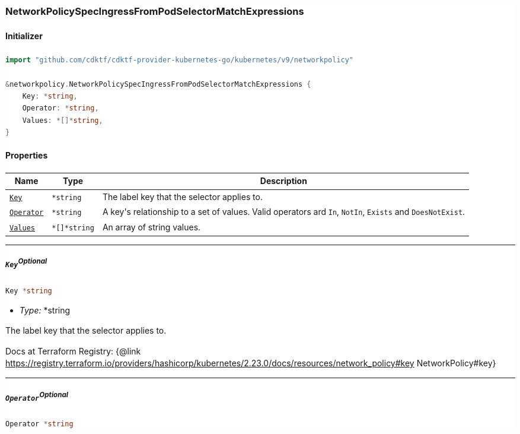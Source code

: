 ### NetworkPolicySpecIngressFromPodSelectorMatchExpressions <a name="NetworkPolicySpecIngressFromPodSelectorMatchExpressions" id="@cdktf/provider-kubernetes.networkPolicy.NetworkPolicySpecIngressFromPodSelectorMatchExpressions"></a>

#### Initializer <a name="Initializer" id="@cdktf/provider-kubernetes.networkPolicy.NetworkPolicySpecIngressFromPodSelectorMatchExpressions.Initializer"></a>

```go
import "github.com/cdktf/cdktf-provider-kubernetes-go/kubernetes/v9/networkpolicy"

&networkpolicy.NetworkPolicySpecIngressFromPodSelectorMatchExpressions {
	Key: *string,
	Operator: *string,
	Values: *[]*string,
}
```

#### Properties <a name="Properties" id="Properties"></a>

| **Name** | **Type** | **Description** |
| --- | --- | --- |
| <code><a href="#@cdktf/provider-kubernetes.networkPolicy.NetworkPolicySpecIngressFromPodSelectorMatchExpressions.property.key">Key</a></code> | <code>*string</code> | The label key that the selector applies to. |
| <code><a href="#@cdktf/provider-kubernetes.networkPolicy.NetworkPolicySpecIngressFromPodSelectorMatchExpressions.property.operator">Operator</a></code> | <code>*string</code> | A key's relationship to a set of values. Valid operators ard `In`, `NotIn`, `Exists` and `DoesNotExist`. |
| <code><a href="#@cdktf/provider-kubernetes.networkPolicy.NetworkPolicySpecIngressFromPodSelectorMatchExpressions.property.values">Values</a></code> | <code>*[]*string</code> | An array of string values. |

---

##### `Key`<sup>Optional</sup> <a name="Key" id="@cdktf/provider-kubernetes.networkPolicy.NetworkPolicySpecIngressFromPodSelectorMatchExpressions.property.key"></a>

```go
Key *string
```

- *Type:* *string

The label key that the selector applies to.

Docs at Terraform Registry: {@link https://registry.terraform.io/providers/hashicorp/kubernetes/2.23.0/docs/resources/network_policy#key NetworkPolicy#key}

---

##### `Operator`<sup>Optional</sup> <a name="Operator" id="@cdktf/provider-kubernetes.networkPolicy.NetworkPolicySpecIngressFromPodSelectorMatchExpressions.property.operator"></a>

```go
Operator *string
```
